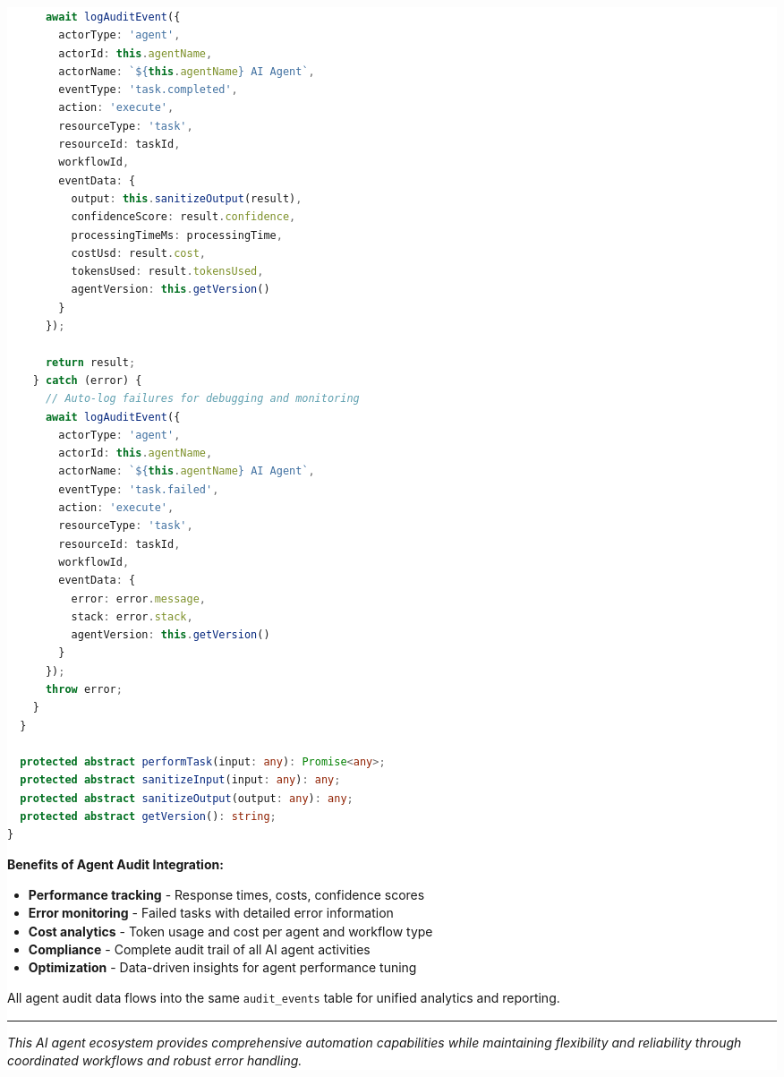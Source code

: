 ```typescript
      await logAuditEvent({
        actorType: 'agent',
        actorId: this.agentName,
        actorName: `${this.agentName} AI Agent`,
        eventType: 'task.completed',
        action: 'execute',
        resourceType: 'task',
        resourceId: taskId,
        workflowId,
        eventData: {
          output: this.sanitizeOutput(result),
          confidenceScore: result.confidence,
          processingTimeMs: processingTime,
          costUsd: result.cost,
          tokensUsed: result.tokensUsed,
          agentVersion: this.getVersion()
        }
      });
      
      return result;
    } catch (error) {
      // Auto-log failures for debugging and monitoring
      await logAuditEvent({
        actorType: 'agent',
        actorId: this.agentName,
        actorName: `${this.agentName} AI Agent`,
        eventType: 'task.failed',
        action: 'execute',
        resourceType: 'task',
        resourceId: taskId,
        workflowId,
        eventData: {
          error: error.message,
          stack: error.stack,
          agentVersion: this.getVersion()
        }
      });
      throw error;
    }
  }
  
  protected abstract performTask(input: any): Promise<any>;
  protected abstract sanitizeInput(input: any): any;
  protected abstract sanitizeOutput(output: any): any;
  protected abstract getVersion(): string;
}
```

**Benefits of Agent Audit Integration:**
- **Performance tracking** - Response times, costs, confidence scores
- **Error monitoring** - Failed tasks with detailed error information  
- **Cost analytics** - Token usage and cost per agent and workflow type
- **Compliance** - Complete audit trail of all AI agent activities
- **Optimization** - Data-driven insights for agent performance tuning

All agent audit data flows into the same `audit_events` table for unified analytics and reporting.

---

*This AI agent ecosystem provides comprehensive automation capabilities while maintaining flexibility and reliability through coordinated workflows and robust error handling.*